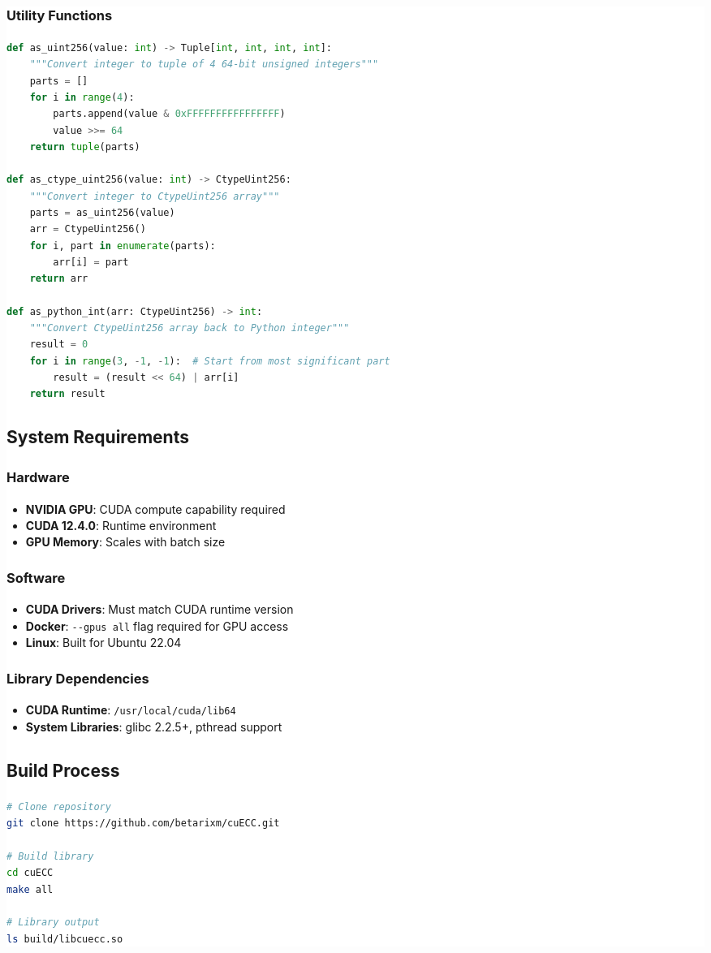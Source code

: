 
### Utility Functions

```python
def as_uint256(value: int) -> Tuple[int, int, int, int]:
    """Convert integer to tuple of 4 64-bit unsigned integers"""
    parts = []
    for i in range(4):
        parts.append(value & 0xFFFFFFFFFFFFFFFF)
        value >>= 64
    return tuple(parts)

def as_ctype_uint256(value: int) -> CtypeUint256:
    """Convert integer to CtypeUint256 array"""
    parts = as_uint256(value)
    arr = CtypeUint256()
    for i, part in enumerate(parts):
        arr[i] = part
    return arr

def as_python_int(arr: CtypeUint256) -> int:
    """Convert CtypeUint256 array back to Python integer"""
    result = 0
    for i in range(3, -1, -1):  # Start from most significant part
        result = (result << 64) | arr[i]
    return result
```

## System Requirements

### Hardware
- **NVIDIA GPU**: CUDA compute capability required
- **CUDA 12.4.0**: Runtime environment
- **GPU Memory**: Scales with batch size

### Software
- **CUDA Drivers**: Must match CUDA runtime version
- **Docker**: `--gpus all` flag required for GPU access
- **Linux**: Built for Ubuntu 22.04

### Library Dependencies
- **CUDA Runtime**: `/usr/local/cuda/lib64`
- **System Libraries**: glibc 2.2.5+, pthread support

## Build Process

```bash
# Clone repository
git clone https://github.com/betarixm/cuECC.git

# Build library
cd cuECC
make all

# Library output
ls build/libcuecc.so
```
